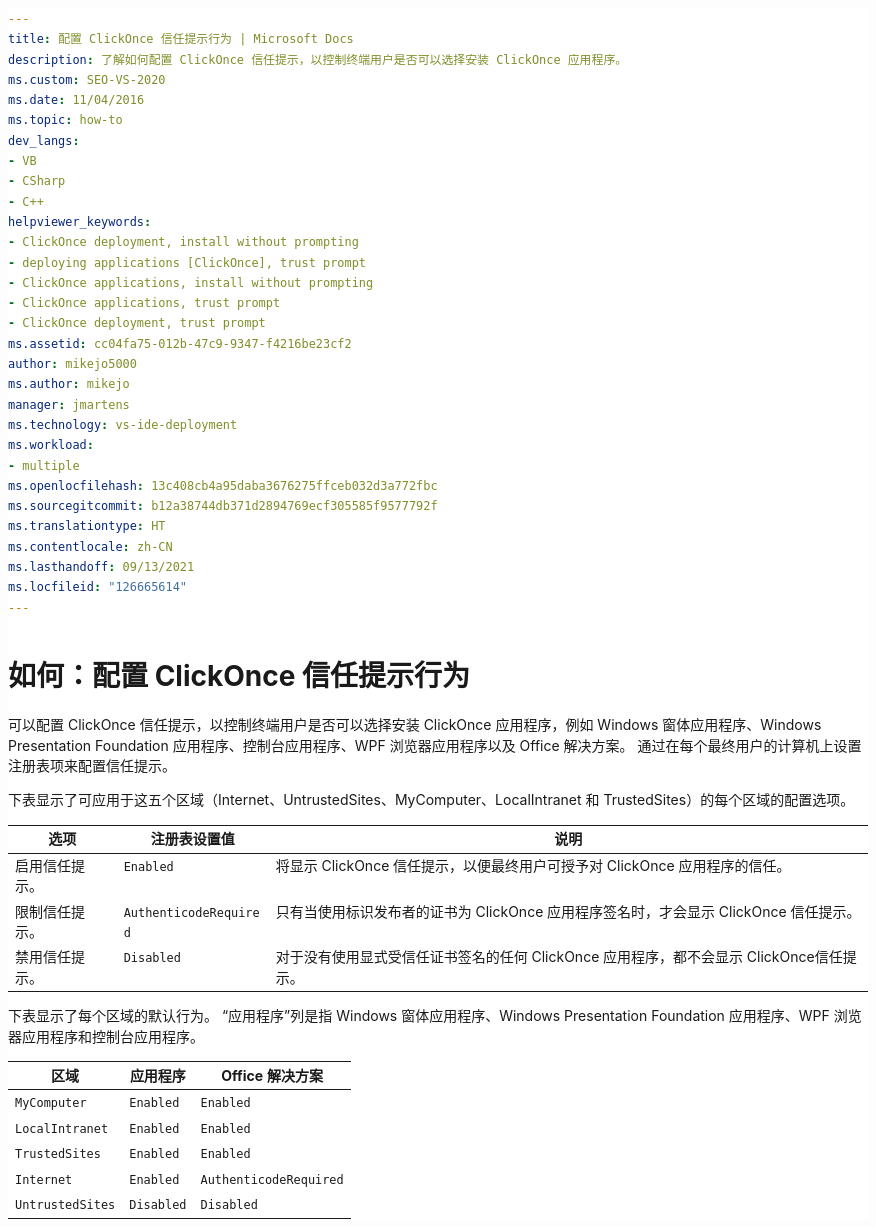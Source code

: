 ```yaml
---
title: 配置 ClickOnce 信任提示行为 | Microsoft Docs
description: 了解如何配置 ClickOnce 信任提示，以控制终端用户是否可以选择安装 ClickOnce 应用程序。
ms.custom: SEO-VS-2020
ms.date: 11/04/2016
ms.topic: how-to
dev_langs:
- VB
- CSharp
- C++
helpviewer_keywords:
- ClickOnce deployment, install without prompting
- deploying applications [ClickOnce], trust prompt
- ClickOnce applications, install without prompting
- ClickOnce applications, trust prompt
- ClickOnce deployment, trust prompt
ms.assetid: cc04fa75-012b-47c9-9347-f4216be23cf2
author: mikejo5000
ms.author: mikejo
manager: jmartens
ms.technology: vs-ide-deployment
ms.workload:
- multiple
ms.openlocfilehash: 13c408cb4a95daba3676275ffceb032d3a772fbc
ms.sourcegitcommit: b12a38744db371d2894769ecf305585f9577792f
ms.translationtype: HT
ms.contentlocale: zh-CN
ms.lasthandoff: 09/13/2021
ms.locfileid: "126665614"
---
```

# <a name="how-to-configure-the-clickonce-trust-prompt-behavior"></a>如何：配置 ClickOnce 信任提示行为
可以配置 ClickOnce 信任提示，以控制终端用户是否可以选择安装 ClickOnce 应用程序，例如 Windows 窗体应用程序、Windows Presentation Foundation 应用程序、控制台应用程序、WPF 浏览器应用程序以及 Office 解决方案。 通过在每个最终用户的计算机上设置注册表项来配置信任提示。

 下表显示了可应用于这五个区域（Internet、UntrustedSites、MyComputer、LocalIntranet 和 TrustedSites）的每个区域的配置选项。

|选项|注册表设置值|说明|
|------------|----------------------------|-----------------|
|启用信任提示。|`Enabled`|将显示 ClickOnce 信任提示，以便最终用户可授予对 ClickOnce 应用程序的信任。|
|限制信任提示。|`AuthenticodeRequired`|只有当使用标识发布者的证书为 ClickOnce 应用程序签名时，才会显示 ClickOnce 信任提示。|
|禁用信任提示。|`Disabled`|对于没有使用显式受信任证书签名的任何 ClickOnce 应用程序，都不会显示 ClickOnce信任提示。|

 下表显示了每个区域的默认行为。 “应用程序”列是指 Windows 窗体应用程序、Windows Presentation Foundation 应用程序、WPF 浏览器应用程序和控制台应用程序。

|区域|应用程序|Office 解决方案|
|----------|------------------|----------------------|
|`MyComputer`|`Enabled`|`Enabled`|
|`LocalIntranet`|`Enabled`|`Enabled`|
|`TrustedSites`|`Enabled`|`Enabled`|
|`Internet`|`Enabled`|`AuthenticodeRequired`|
|`UntrustedSites`|`Disabled`|`Disabled`|
